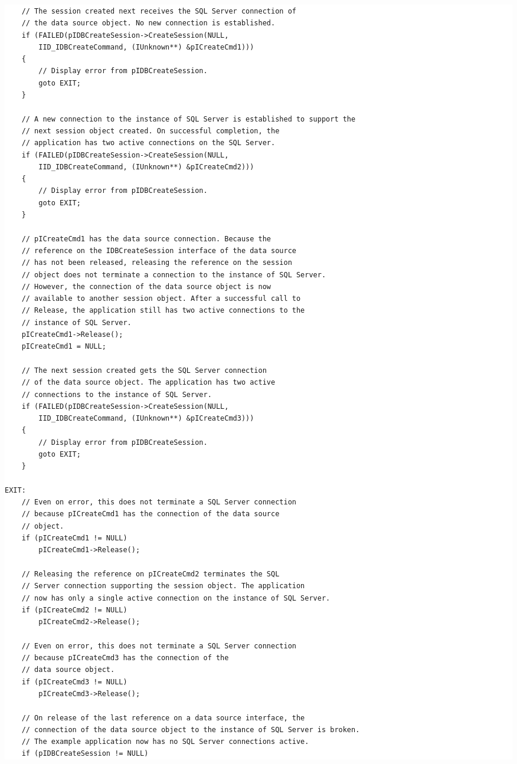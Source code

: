 ```  
    // The session created next receives the SQL Server connection of  
    // the data source object. No new connection is established.  
    if (FAILED(pIDBCreateSession->CreateSession(NULL,  
        IID_IDBCreateCommand, (IUnknown**) &pICreateCmd1)))  
    {  
        // Display error from pIDBCreateSession.  
        goto EXIT;  
    }  
  
    // A new connection to the instance of SQL Server is established to support the  
    // next session object created. On successful completion, the  
    // application has two active connections on the SQL Server.  
    if (FAILED(pIDBCreateSession->CreateSession(NULL,  
        IID_IDBCreateCommand, (IUnknown**) &pICreateCmd2)))  
    {  
        // Display error from pIDBCreateSession.  
        goto EXIT;  
    }  
  
    // pICreateCmd1 has the data source connection. Because the  
    // reference on the IDBCreateSession interface of the data source  
    // has not been released, releasing the reference on the session  
    // object does not terminate a connection to the instance of SQL Server.  
    // However, the connection of the data source object is now   
    // available to another session object. After a successful call to   
    // Release, the application still has two active connections to the   
    // instance of SQL Server.  
    pICreateCmd1->Release();  
    pICreateCmd1 = NULL;  
  
    // The next session created gets the SQL Server connection  
    // of the data source object. The application has two active  
    // connections to the instance of SQL Server.  
    if (FAILED(pIDBCreateSession->CreateSession(NULL,  
        IID_IDBCreateCommand, (IUnknown**) &pICreateCmd3)))  
    {  
        // Display error from pIDBCreateSession.  
        goto EXIT;  
    }  
  
EXIT:  
    // Even on error, this does not terminate a SQL Server connection   
    // because pICreateCmd1 has the connection of the data source   
    // object.  
    if (pICreateCmd1 != NULL)  
        pICreateCmd1->Release();  
  
    // Releasing the reference on pICreateCmd2 terminates the SQL  
    // Server connection supporting the session object. The application  
    // now has only a single active connection on the instance of SQL Server.  
    if (pICreateCmd2 != NULL)  
        pICreateCmd2->Release();  
  
    // Even on error, this does not terminate a SQL Server connection   
    // because pICreateCmd3 has the connection of the   
    // data source object.  
    if (pICreateCmd3 != NULL)  
        pICreateCmd3->Release();  
  
    // On release of the last reference on a data source interface, the  
    // connection of the data source object to the instance of SQL Server is broken.  
    // The example application now has no SQL Server connections active.  
    if (pIDBCreateSession != NULL)  
```